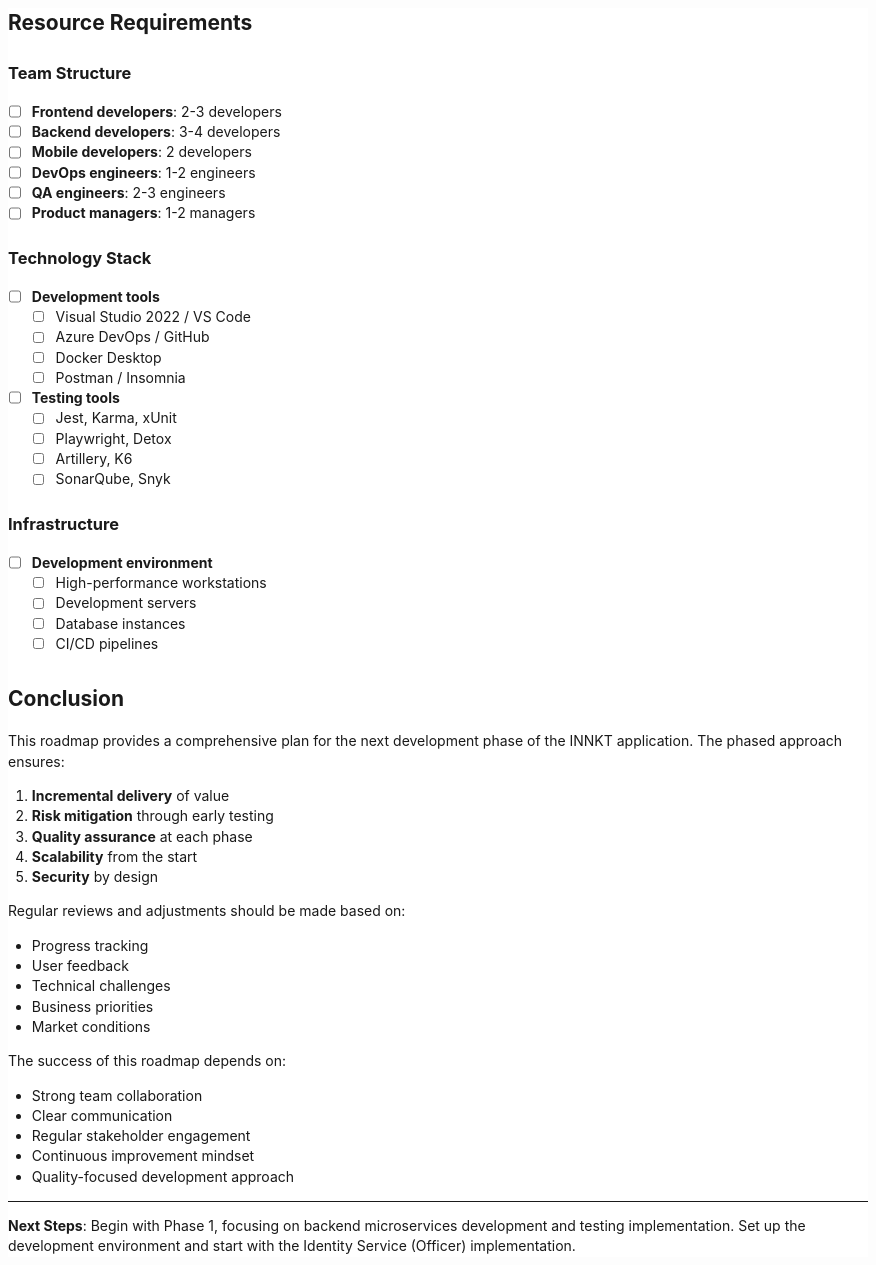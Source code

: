 ## Resource Requirements

### Team Structure
- [ ] **Frontend developers**: 2-3 developers
- [ ] **Backend developers**: 3-4 developers
- [ ] **Mobile developers**: 2 developers
- [ ] **DevOps engineers**: 1-2 engineers
- [ ] **QA engineers**: 2-3 engineers
- [ ] **Product managers**: 1-2 managers

### Technology Stack
- [ ] **Development tools**
  - [ ] Visual Studio 2022 / VS Code
  - [ ] Azure DevOps / GitHub
  - [ ] Docker Desktop
  - [ ] Postman / Insomnia

- [ ] **Testing tools**
  - [ ] Jest, Karma, xUnit
  - [ ] Playwright, Detox
  - [ ] Artillery, K6
  - [ ] SonarQube, Snyk

### Infrastructure
- [ ] **Development environment**
  - [ ] High-performance workstations
  - [ ] Development servers
  - [ ] Database instances
  - [ ] CI/CD pipelines

## Conclusion

This roadmap provides a comprehensive plan for the next development phase of the INNKT application. The phased approach ensures:

1. **Incremental delivery** of value
2. **Risk mitigation** through early testing
3. **Quality assurance** at each phase
4. **Scalability** from the start
5. **Security** by design

Regular reviews and adjustments should be made based on:
- Progress tracking
- User feedback
- Technical challenges
- Business priorities
- Market conditions

The success of this roadmap depends on:
- Strong team collaboration
- Clear communication
- Regular stakeholder engagement
- Continuous improvement mindset
- Quality-focused development approach

---

**Next Steps**: Begin with Phase 1, focusing on backend microservices development and testing implementation. Set up the development environment and start with the Identity Service (Officer) implementation.




